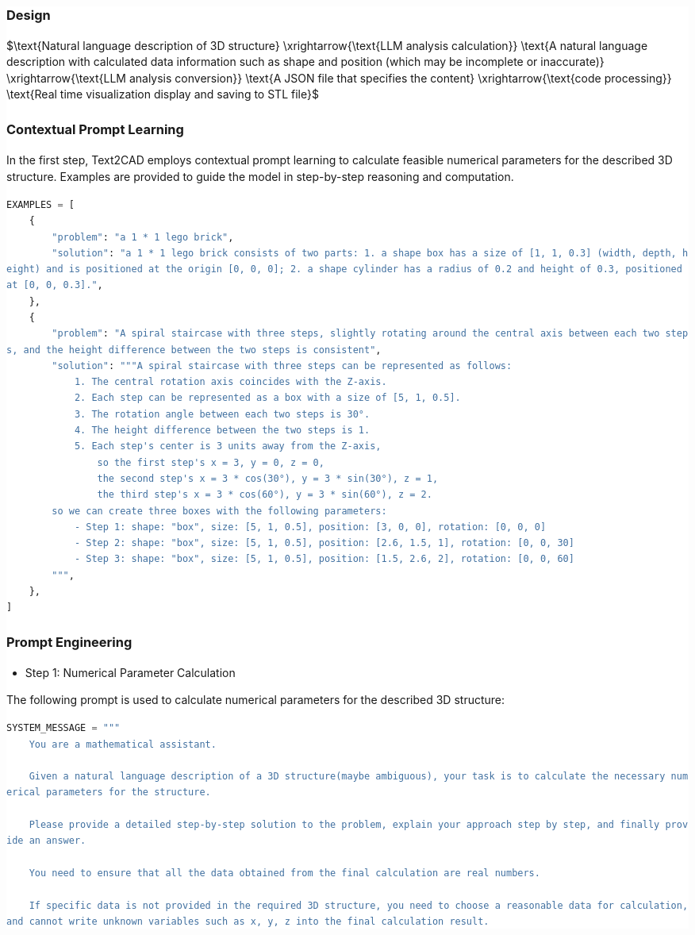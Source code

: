### Design

$\text{Natural language description of 3D structure} \xrightarrow{\text{LLM analysis calculation}} \text{A natural language description with calculated data information such as shape and position (which may be incomplete or inaccurate)} \xrightarrow{\text{LLM analysis conversion}} \text{A JSON file that specifies the content} \xrightarrow{\text{code processing}} \text{Real time visualization display and saving to STL file}$

### Contextual Prompt Learning

In the first step, Text2CAD employs contextual prompt learning to calculate feasible numerical parameters for the described 3D structure. Examples are provided to guide the model in step-by-step reasoning and computation.

```python
EXAMPLES = [
    {
        "problem": "a 1 * 1 lego brick",
        "solution": "a 1 * 1 lego brick consists of two parts: 1. a shape box has a size of [1, 1, 0.3] (width, depth, height) and is positioned at the origin [0, 0, 0]; 2. a shape cylinder has a radius of 0.2 and height of 0.3, positioned at [0, 0, 0.3].",
    },
    {
        "problem": "A spiral staircase with three steps, slightly rotating around the central axis between each two steps, and the height difference between the two steps is consistent",
        "solution": """A spiral staircase with three steps can be represented as follows: 
            1. The central rotation axis coincides with the Z-axis.
            2. Each step can be represented as a box with a size of [5, 1, 0.5].
            3. The rotation angle between each two steps is 30°.
            4. The height difference between the two steps is 1.
            5. Each step's center is 3 units away from the Z-axis, 
                so the first step's x = 3, y = 0, z = 0,
                the second step's x = 3 * cos(30°), y = 3 * sin(30°), z = 1,
                the third step's x = 3 * cos(60°), y = 3 * sin(60°), z = 2.
        so we can create three boxes with the following parameters:
            - Step 1: shape: "box", size: [5, 1, 0.5], position: [3, 0, 0], rotation: [0, 0, 0]
            - Step 2: shape: "box", size: [5, 1, 0.5], position: [2.6, 1.5, 1], rotation: [0, 0, 30]
            - Step 3: shape: "box", size: [5, 1, 0.5], position: [1.5, 2.6, 2], rotation: [0, 0, 60]
        """,
    },
]
```

### Prompt Engineering

- Step 1: Numerical Parameter Calculation

The following prompt is used to calculate numerical parameters for the described 3D structure:

```python
SYSTEM_MESSAGE = """
    You are a mathematical assistant. 

    Given a natural language description of a 3D structure(maybe ambiguous), your task is to calculate the necessary numerical parameters for the structure. 

    Please provide a detailed step-by-step solution to the problem, explain your approach step by step, and finally provide an answer.

    You need to ensure that all the data obtained from the final calculation are real numbers.

    If specific data is not provided in the required 3D structure, you need to choose a reasonable data for calculation, and cannot write unknown variables such as x, y, z into the final calculation result.
```